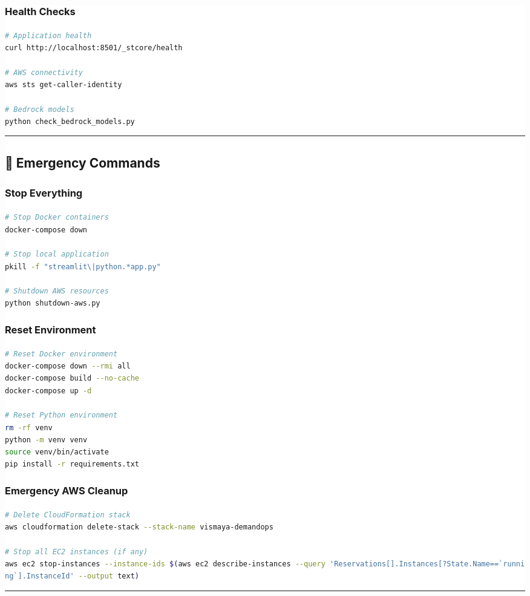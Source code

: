 ### Health Checks
```bash
# Application health
curl http://localhost:8501/_stcore/health

# AWS connectivity
aws sts get-caller-identity

# Bedrock models
python check_bedrock_models.py
```

---

## 🚨 Emergency Commands

### Stop Everything
```bash
# Stop Docker containers
docker-compose down

# Stop local application
pkill -f "streamlit\|python.*app.py"

# Shutdown AWS resources
python shutdown-aws.py
```

### Reset Environment
```bash
# Reset Docker environment
docker-compose down --rmi all
docker-compose build --no-cache
docker-compose up -d

# Reset Python environment
rm -rf venv
python -m venv venv
source venv/bin/activate
pip install -r requirements.txt
```

### Emergency AWS Cleanup
```bash
# Delete CloudFormation stack
aws cloudformation delete-stack --stack-name vismaya-demandops

# Stop all EC2 instances (if any)
aws ec2 stop-instances --instance-ids $(aws ec2 describe-instances --query 'Reservations[].Instances[?State.Name==`running`].InstanceId' --output text)
```

---